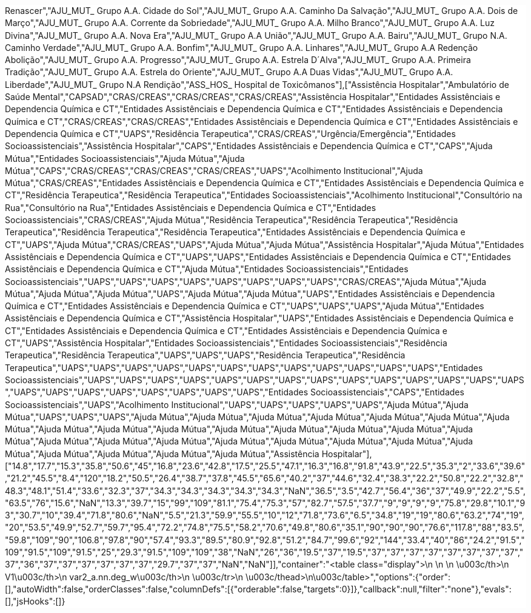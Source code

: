 Renascer","AJU_MUT_ Grupo A.A. Cidade do Sol","AJU_MUT_ Grupo A.A. Caminho Da Salvação","AJU_MUT_ Grupo A.A. Dois de Março","AJU_MUT_ Grupo A.A. Corrente da Sobriedade","AJU_MUT_ Grupo A.A. Milho Branco","AJU_MUT_ Grupo A.A. Luz Divina","AJU_MUT_ Grupo A.A. Nova Era","AJU_MUT_ Grupo A.A União","AJU_MUT_ Grupo A.A. Bairu","AJU_MUT_ Grupo N.A. Caminho Verdade","AJU_MUT_ Grupo A.A. Bonfim","AJU_MUT_ Grupo A.A. Linhares","AJU_MUT_ Grupo A.A Redenção Abolição","AJU_MUT_ Grupo A.A. Progresso","AJU_MUT_ Grupo A.A. Estrela D´Alva","AJU_MUT_ Grupo A.A. Primeira Tradição","AJU_MUT_ Grupo A.A. Estrela do Oriente","AJU_MUT_ Grupo A.A Duas Vidas","AJU_MUT_ Grupo A.A. Liberdade","AJU_MUT_ Grupo N.A Rendição","ASS_HOS_ Hospital de Toxicômanos"],["Assistência Hospitalar","Ambulatório de Saúde Mental","CAPSAD","CRAS/CREAS","CRAS/CREAS","CRAS/CREAS","Assistência Hospitalar","Entidades Assistênciais e Dependencia Química e CT","Entidades Assistênciais e Dependencia Química e CT","Entidades Assistênciais e Dependencia Química e CT","CRAS/CREAS","CRAS/CREAS","Entidades Assistênciais e Dependencia Química e CT","Entidades Assistênciais e Dependencia Química e CT","UAPS","Residência Terapeutica","CRAS/CREAS","Urgência/Emergência","Entidades Socioassistenciais","Assistência Hospitalar","CAPS","Entidades Assistênciais e Dependencia Química e CT","CAPS","Ajuda Mútua","Entidades Socioassistenciais","Ajuda Mútua","Ajuda Mútua","CAPS","CRAS/CREAS","CRAS/CREAS","CRAS/CREAS","UAPS","Acolhimento Institucional","Ajuda Mútua","CRAS/CREAS","Entidades Assistênciais e Dependencia Química e CT","Entidades Assistênciais e Dependencia Química e CT","Residência Terapeutica","Residência Terapeutica","Entidades Socioassistenciais","Acolhimento Institucional","Consultório na Rua","Consultório na Rua","Entidades Assistênciais e Dependencia Química e CT","Entidades Socioassistenciais","CRAS/CREAS","Ajuda Mútua","Residência Terapeutica","Residência Terapeutica","Residência Terapeutica","Residência Terapeutica","Residência Terapeutica","Entidades Assistênciais e Dependencia Química e CT","UAPS","Ajuda Mútua","CRAS/CREAS","UAPS","Ajuda Mútua","Ajuda Mútua","Assistência Hospitalar","Ajuda Mútua","Entidades Assistênciais e Dependencia Química e CT","UAPS","UAPS","Entidades Assistênciais e Dependencia Química e CT","Entidades Assistênciais e Dependencia Química e CT","Ajuda Mútua","Entidades Socioassistenciais","Entidades Socioassistenciais","UAPS","UAPS","UAPS","UAPS","UAPS","UAPS","UAPS","UAPS","CRAS/CREAS","Ajuda Mútua","Ajuda Mútua","Ajuda Mútua","Ajuda Mútua","UAPS","Ajuda Mútua","Ajuda Mútua","UAPS","Entidades Assistênciais e Dependencia Química e CT","Entidades Assistênciais e Dependencia Química e CT","UAPS","UAPS","UAPS","Ajuda Mútua","Entidades Assistênciais e Dependencia Química e CT","Assistência Hospitalar","UAPS","Entidades Assistênciais e Dependencia Química e CT","Entidades Assistênciais e Dependencia Química e CT","Entidades Assistênciais e Dependencia Química e CT","UAPS","Assistência Hospitalar","Entidades Socioassistenciais","Entidades Socioassistenciais","Residência Terapeutica","Residência Terapeutica","UAPS","UAPS","UAPS","Residência Terapeutica","Residência Terapeutica","UAPS","UAPS","UAPS","UAPS","UAPS","UAPS","UAPS","UAPS","UAPS","UAPS","UAPS","UAPS","Entidades Socioassistenciais","UAPS","UAPS","UAPS","UAPS","UAPS","UAPS","UAPS","UAPS","UAPS","UAPS","UAPS","UAPS","UAPS","UAPS","UAPS","UAPS","UAPS","UAPS","UAPS","UAPS","UAPS","UAPS","Entidades Socioassistenciais","CAPS","Entidades Socioassistenciais","UAPS","Acolhimento Institucional","UAPS","UAPS","UAPS","UAPS","UAPS","Ajuda Mútua","Ajuda Mútua","UAPS","UAPS","UAPS","Ajuda Mútua","Ajuda Mútua","Ajuda Mútua","Ajuda Mútua","Ajuda Mútua","Ajuda Mútua","Ajuda Mútua","Ajuda Mútua","Ajuda Mútua","Ajuda Mútua","Ajuda Mútua","Ajuda Mútua","Ajuda Mútua","Ajuda Mútua","Ajuda Mútua","Ajuda Mútua","Ajuda Mútua","Ajuda Mútua","Ajuda Mútua","Ajuda Mútua","Ajuda Mútua","Ajuda Mútua","Ajuda Mútua","Ajuda Mútua","Ajuda Mútua","Ajuda Mútua","Ajuda Mútua","Assistência Hospitalar"],["14.8","17.7","15.3","35.8","50.6","45","16.8","23.6","42.8","17.5","25.5","47.1","16.3","16.8","91.8","43.9","22.5","35.3","2","33.6","39.6","21.2","45.5","8.4","120","18.2","50.5","26.4","38.7","37.8","45.5","65.6","40.2","37","44.6","32.4","38.3","22.2","50.8","22.2","32.8","48.3","48.1","51.4","33.6","32.3","37","34.3","34.3","34.3","34.3","34.3","NaN","36.5","3.5","42.7","56.4","36","37","49.9","22.2","5.5","63.5","76","15.6","NaN","13.3","39.7","15","99","109","81.1","75.4","75.3","57","82.7","57.5","37.7","9","9","9","9","75.8","29.8","10.1","93","30.7","10","39.4","71.8","80.6","NaN","5.5","21.3","59.9","55.5","10","12","71.8","73.6","6.5","34.8","19","19","80.6","63.2","74","19","20","53.5","49.9","52.7","59.7","95.4","72.2","74.8","75.5","58.2","70.6","49.8","80.6","35.1","90","90","90","76.6","117.8","88","83.5","59.8","109","90","106.8","97.8","90","57.4","93.3","89.5","80.9","92.8","51.2","84.7","99.6","92","144","33.4","40","86","24.2","91.5","109","91.5","109","91.5","25","29.3","91.5","109","109","38","NaN","26","36","19.5","37","19.5","37","37","37","37","37","37","37","37","37","36","37","37","37","37","37","37","29.7","37","37","NaN","NaN"]],"container":"<table class=\"display\">\n  <thead>\n    <tr>\n      <th> \u003c/th>\n      <th>V1\u003c/th>\n      <th>var2_a.nn.deg_w\u003c/th>\n    \u003c/tr>\n  \u003c/thead>\n\u003c/table>","options":{"order":[],"autoWidth":false,"orderClasses":false,"columnDefs":[{"orderable":false,"targets":0}]},"callback":null,"filter":"none"},"evals":[],"jsHooks":[]}</script>
